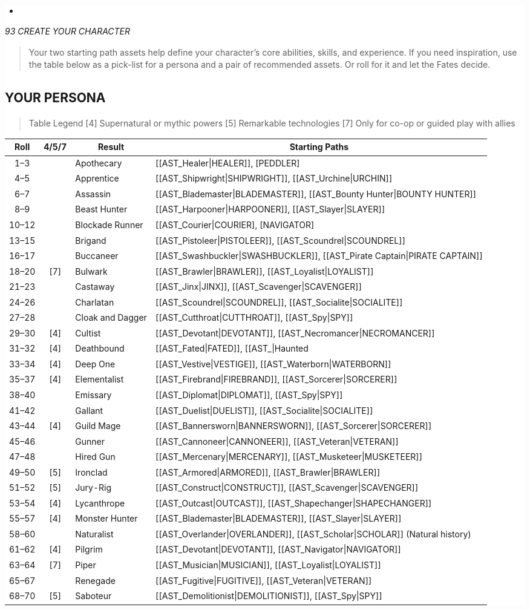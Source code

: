- 
*93 CREATE YOUR CHARACTER*

> Your two starting path assets help define your character’s core abilities, skills, and experience. If you need inspiration, use the table below as a pick-list for a persona and a pair of recommended assets. Or roll for it and let the Fates decide.

## YOUR PERSONA 
> Table Legend
> [4] Supernatural or mythic powers
> [5] Remarkable technologies
> [7] Only for co-op or guided play with allies

| Roll | 4/5/7 | Result | Starting Paths |
| :---: | :---: | --- | --- |
| 1–3 |  | Apothecary | [[AST_Healer\|HEALER]], [PEDDLER] |
| 4–5 |  | Apprentice | [[AST_Shipwright\|SHIPWRIGHT]], [[AST_Urchine\|URCHIN]] |
| 6–7 |  | Assassin | [[AST_Blademaster\|BLADEMASTER]], [[AST_Bounty Hunter\|BOUNTY HUNTER]] |
| 8–9 |  | Beast Hunter | [[AST_Harpooner\|HARPOONER]], [[AST_Slayer\|SLAYER]] |
| 10–12 |  | Blockade Runner | [[AST_Courier\|COURIER], [NAVIGATOR] |
| 13–15 |  | Brigand | [[AST_Pistoleer\|PISTOLEER]], [[AST_Scoundrel\|SCOUNDREL]] |
| 16–17 |  | Buccaneer | [[AST_Swashbuckler\|SWASHBUCKLER]], [[AST_Pirate Captain\|PIRATE CAPTAIN]] |
| 18–20 | [7] | Bulwark | [[AST_Brawler\|BRAWLER]], [[AST_Loyalist\|LOYALIST]] |
| 21–23 |  | Castaway | [[AST_Jinx\|JINX]], [[AST_Scavenger\|SCAVENGER]] |
| 24–26 |  | Charlatan | [[AST_Scoundrel\|SCOUNDREL]], [[AST_Socialite\|SOCIALITE]] |
| 27–28 |  | Cloak and Dagger | [[AST_Cutthroat\|CUTTHROAT]], [[AST_Spy\|SPY]] |
| 29–30 | [4] | Cultist | [[AST_Devotant\|DEVOTANT]], [[AST_Necromancer\|NECROMANCER]] |
| 31–32 | [4] | Deathbound | [[AST_Fated\|FATED]], [[AST_\|Haunted|HAUNTED]] |
| 33–34 | [4] | Deep One | [[AST_Vestive\|VESTIGE]], [[AST_Waterborn\|WATERBORN]] |
| 35–37 | [4] | Elementalist | [[AST_Firebrand\|FIREBRAND]], [[AST_Sorcerer\|SORCERER]] |
| 38–40 |  | Emissary | [[AST_Diplomat\|DIPLOMAT]], [[AST_Spy\|SPY]] |
| 41–42 |  | Gallant | [[AST_Duelist\|DUELIST]], [[AST_Socialite\|SOCIALITE]] |  |
| 43–44 | [4] | Guild Mage | [[AST_Bannersworn\|BANNERSWORN]], [[AST_Sorcerer\|SORCERER]] |
| 45–46 |  | Gunner | [[AST_Cannoneer\|CANNONEER]], [[AST_Veteran\|VETERAN]] |
| 47–48 |  | Hired Gun | [[AST_Mercenary\|MERCENARY]], [[AST_Musketeer\|MUSKETEER]] |
| 49–50 | [5] | Ironclad | [[AST_Armored\|ARMORED]], [[AST_Brawler\|BRAWLER]] |
| 51–52 | [5] | Jury-Rig | [[AST_Construct\|CONSTRUCT]], [[AST_Scavenger\|SCAVENGER]] |  |
| 53–54 | [4] | Lycanthrope | [[AST_Outcast\|OUTCAST]], [[AST_Shapechanger\|SHAPECHANGER]] |
| 55–57 | [4] | Monster Hunter | [[AST_Blademaster\|BLADEMASTER]], [[AST_Slayer\|SLAYER]] |
| 58–60 |  | Naturalist | [[AST_Overlander\|OVERLANDER]], [[AST_Scholar\|SCHOLAR]] (Natural history) |
| 61–62 | [4] | Pilgrim | [[AST_Devotant\|DEVOTANT]], [[AST_Navigator\|NAVIGATOR]] |
| 63–64 | [7] | Piper | [[AST_Musician\|MUSICIAN]], [[AST_Loyalist\|LOYALIST]] |
| 65–67 |  | Renegade | [[AST_Fugitive\|FUGITIVE]], [[AST_Veteran\|VETERAN]] |
| 68–70 | [5] | Saboteur | [[AST_Demolitionist\|DEMOLITIONIST]], [[AST_Spy\|SPY]] |